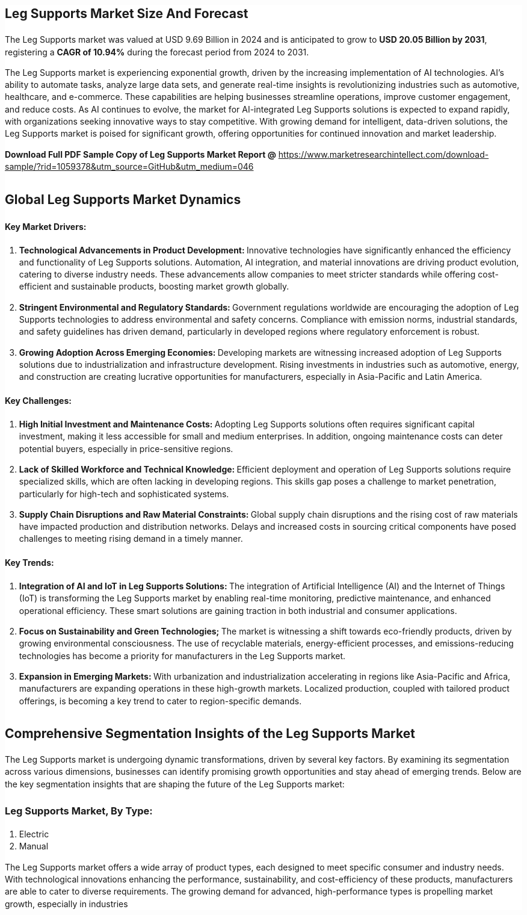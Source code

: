 <h2>Leg Supports Market Size And Forecast</h2><p>The Leg Supports market was valued at USD 9.69 Billion in 2024 and is anticipated to grow to <strong>USD 20.05 Billion by 2031</strong>, registering a <strong>CAGR of 10.94%</strong> during the forecast period from 2024 to 2031.</p><p>The Leg Supports market is experiencing exponential growth, driven by the increasing implementation of AI technologies. AI’s ability to automate tasks, analyze large data sets, and generate real-time insights is revolutionizing industries such as automotive, healthcare, and e-commerce. These capabilities are helping businesses streamline operations, improve customer engagement, and reduce costs. As AI continues to evolve, the market for AI-integrated Leg Supports solutions is expected to expand rapidly, with organizations seeking innovative ways to stay competitive. With growing demand for intelligent, data-driven solutions, the Leg Supports market is poised for significant growth, offering opportunities for continued innovation and market leadership.</p><p><strong>Download Full PDF Sample Copy of Leg Supports Market Report @</strong>&nbsp;<a href="https://www.marketresearchintellect.com/download-sample/?rid=1059378&amp;utm_source=GitHub&amp;utm_medium=046">https://www.marketresearchintellect.com/download-sample/?rid=1059378&amp;utm_source=GitHub&amp;utm_medium=046</a></p><h2>Global Leg Supports Market Dynamics</h2><h4><strong>Key Market Drivers:</strong></h4><ol><li><p><strong>Technological Advancements in Product Development:&nbsp;</strong>Innovative technologies have significantly enhanced the efficiency and functionality of Leg Supports solutions. Automation, AI integration, and material innovations are driving product evolution, catering to diverse industry needs. These advancements allow companies to meet stricter standards while offering cost-efficient and sustainable products, boosting market growth globally.</p></li><li><p><strong>Stringent Environmental and Regulatory Standards:&nbsp;</strong>Government regulations worldwide are encouraging the adoption of Leg Supports technologies to address environmental and safety concerns. Compliance with emission norms, industrial standards, and safety guidelines has driven demand, particularly in developed regions where regulatory enforcement is robust.</p></li><li><p><strong>Growing Adoption Across Emerging Economies:&nbsp;</strong>Developing markets are witnessing increased adoption of Leg Supports solutions due to industrialization and infrastructure development. Rising investments in industries such as automotive, energy, and construction are creating lucrative opportunities for manufacturers, especially in Asia-Pacific and Latin America.</p></li></ol><h4><strong>Key Challenges:</strong></h4><ol><li><p><strong>High Initial Investment and Maintenance Costs:&nbsp;</strong>Adopting Leg Supports solutions often requires significant capital investment, making it less accessible for small and medium enterprises. In addition, ongoing maintenance costs can deter potential buyers, especially in price-sensitive regions.</p></li><li><p><strong>Lack of Skilled Workforce and Technical Knowledge:&nbsp;</strong>Efficient deployment and operation of Leg Supports solutions require specialized skills, which are often lacking in developing regions. This skills gap poses a challenge to market penetration, particularly for high-tech and sophisticated systems.</p></li><li><p><strong>Supply Chain Disruptions and Raw Material Constraints:&nbsp;</strong>Global supply chain disruptions and the rising cost of raw materials have impacted production and distribution networks. Delays and increased costs in sourcing critical components have posed challenges to meeting rising demand in a timely manner.</p></li></ol><h4><strong>Key Trends:</strong></h4><ol><li><p><strong>Integration of AI and IoT in Leg Supports Solutions:&nbsp;</strong>The integration of Artificial Intelligence (AI) and the Internet of Things (IoT) is transforming the Leg Supports market by enabling real-time monitoring, predictive maintenance, and enhanced operational efficiency. These smart solutions are gaining traction in both industrial and consumer applications.</p></li><li><p><strong>Focus on Sustainability and Green Technologies;&nbsp;</strong>The market is witnessing a shift towards eco-friendly products, driven by growing environmental consciousness. The use of recyclable materials, energy-efficient processes, and emissions-reducing technologies has become a priority for manufacturers in the Leg Supports market.</p></li><li><p><strong>Expansion in Emerging Markets:&nbsp;</strong>With urbanization and industrialization accelerating in regions like Asia-Pacific and Africa, manufacturers are expanding operations in these high-growth markets. Localized production, coupled with tailored product offerings, is becoming a key trend to cater to region-specific demands.</p></li></ol><div class="article-main__content" data-test-id="publishing-text-block"><h2>Comprehensive Segmentation Insights of the Leg Supports Market</h2><p>The Leg Supports market is undergoing dynamic transformations, driven by several key factors. By examining its segmentation across various dimensions, businesses can identify promising growth opportunities and stay ahead of emerging trends. Below are the key segmentation insights that are shaping the future of the Leg Supports market:</p><h3><strong>Leg Supports Market, By Type:<br /></strong></h3><ol><li>Electric<li> Manual</li></ol><p>The Leg Supports market offers a wide array of product types, each designed to meet specific consumer and industry needs. With technological innovations enhancing the performance, sustainability, and cost-efficiency of these products, manufacturers are able to cater to diverse requirements. The growing demand for advanced, high-performance types is propelling market growth, especially in industries